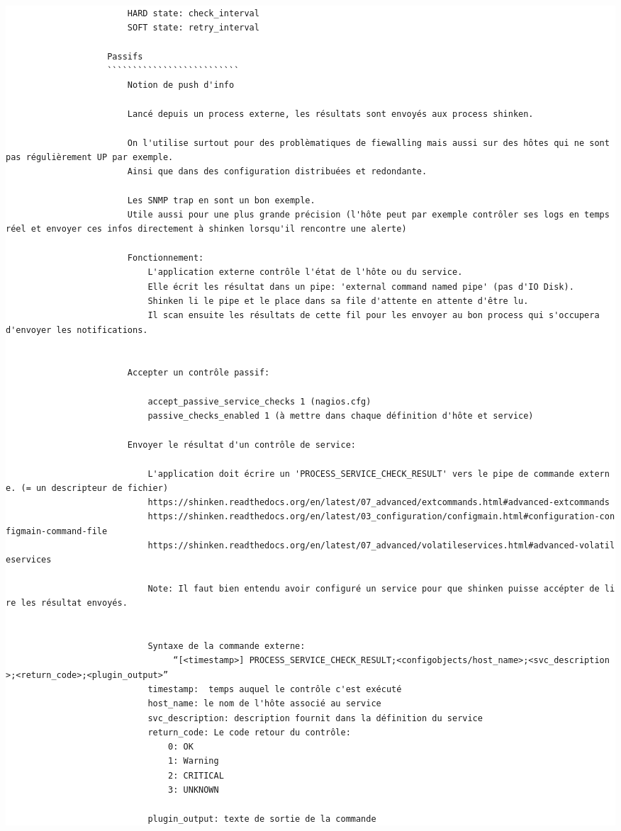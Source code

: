                             HARD state: check_interval
                            SOFT state: retry_interval

                        Passifs
                        ``````````````````````````
                            Notion de push d'info

                            Lancé depuis un process externe, les résultats sont envoyés aux process shinken.

                            On l'utilise surtout pour des problèmatiques de fiewalling mais aussi sur des hôtes qui ne sont pas régulièrement UP par exemple.
                            Ainsi que dans des configuration distribuées et redondante.

                            Les SNMP trap en sont un bon exemple.
                            Utile aussi pour une plus grande précision (l'hôte peut par exemple contrôler ses logs en temps réel et envoyer ces infos directement à shinken lorsqu'il rencontre une alerte)

                            Fonctionnement:
                                L'application externe contrôle l'état de l'hôte ou du service.
                                Elle écrit les résultat dans un pipe: 'external command named pipe' (pas d'IO Disk).
                                Shinken li le pipe et le place dans sa file d'attente en attente d'être lu.
                                Il scan ensuite les résultats de cette fil pour les envoyer au bon process qui s'occupera d'envoyer les notifications.
                                

                            Accepter un contrôle passif:

                                accept_passive_service_checks 1 (nagios.cfg)
                                passive_checks_enabled 1 (à mettre dans chaque définition d'hôte et service)
                                
                            Envoyer le résultat d'un contrôle de service:

                                L'application doit écrire un 'PROCESS_SERVICE_CHECK_RESULT' vers le pipe de commande externe. (= un descripteur de fichier)
                                https://shinken.readthedocs.org/en/latest/07_advanced/extcommands.html#advanced-extcommands
                                https://shinken.readthedocs.org/en/latest/03_configuration/configmain.html#configuration-configmain-command-file
                                https://shinken.readthedocs.org/en/latest/07_advanced/volatileservices.html#advanced-volatileservices	
                                
                                Note: Il faut bien entendu avoir configuré un service pour que shinken puisse accépter de lire les résultat envoyés.


                                Syntaxe de la commande externe:
                                     “[<timestamp>] PROCESS_SERVICE_CHECK_RESULT;<configobjects/host_name>;<svc_description>;<return_code>;<plugin_output>”
                                timestamp:  temps auquel le contrôle c'est exécuté
                                host_name: le nom de l'hôte associé au service
                                svc_description: description fournit dans la définition du service
                                return_code: Le code retour du contrôle:
                                    0: OK
                                    1: Warning
                                    2: CRITICAL
                                    3: UNKNOWN

                                plugin_output: texte de sortie de la commande
                                    